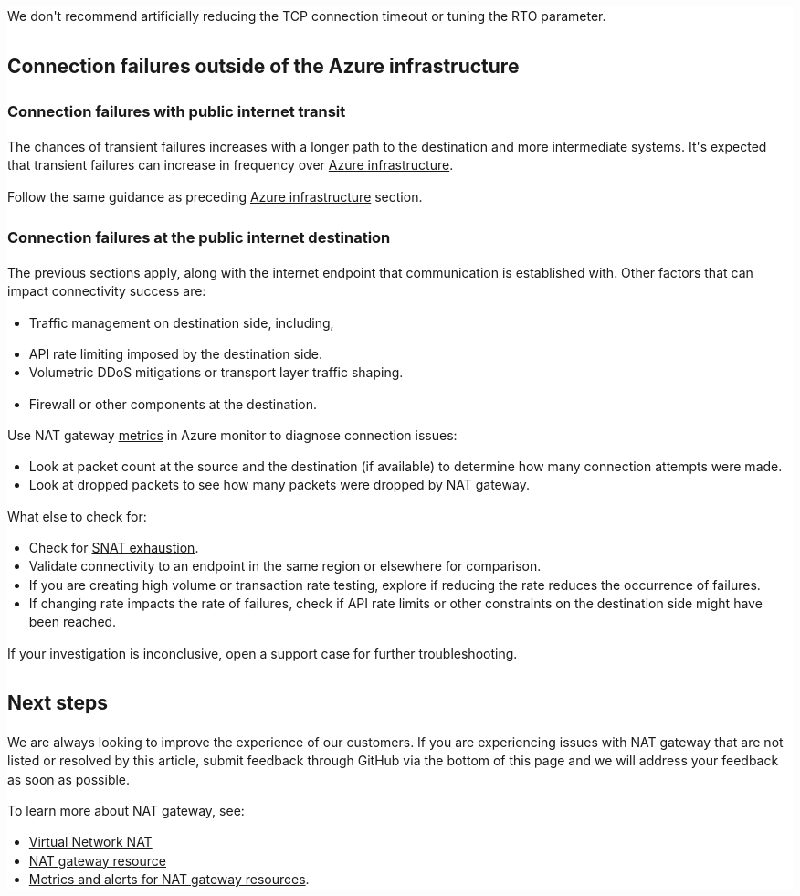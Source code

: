 We don't recommend artificially reducing the TCP connection timeout or tuning the RTO parameter.

## Connection failures outside of the Azure infrastructure

### Connection failures with public internet transit

The chances of transient failures increases with a longer path to the destination and more intermediate systems. It's expected that transient failures can increase in frequency over [Azure infrastructure](#connection-failures-in-the-azure-infrastructure). 

Follow the same guidance as preceding [Azure infrastructure](#connection-failures-in-the-azure-infrastructure) section.

### Connection failures at the public internet destination

The previous sections apply, along with the internet endpoint that communication is established with. Other factors that can impact connectivity success are:

* Traffic management on destination side, including,
- API rate limiting imposed by the destination side.
- Volumetric DDoS mitigations or transport layer traffic shaping.
* Firewall or other components at the destination. 

Use NAT gateway [metrics](nat-metrics.md) in Azure monitor to diagnose connection issues: 
* Look at packet count at the source and the destination (if available) to determine how many connection attempts were made.  
* Look at dropped packets to see how many packets were dropped by NAT gateway. 

What else to check for:
* Check for [SNAT exhaustion](#snat-exhaustion-due-to-nat-gateway-configuration).
* Validate connectivity to an endpoint in the same region or elsewhere for comparison. 
* If you are creating high volume or transaction rate testing, explore if reducing the rate reduces the occurrence of failures. 
* If changing rate impacts the rate of failures, check if API rate limits or other constraints on the destination side might have been reached. 

If your investigation is inconclusive, open a support case for further troubleshooting.

## Next steps

We are always looking to improve the experience of our customers. If you are experiencing issues with NAT gateway that are not listed or resolved by this article, submit feedback through GitHub via the bottom of this page and we will address your feedback as soon as possible. 

To learn more about NAT gateway, see:

* [Virtual Network NAT](nat-overview.md)
* [NAT gateway resource](nat-gateway-resource.md)
* [Metrics and alerts for NAT gateway resources](nat-metrics.md).
